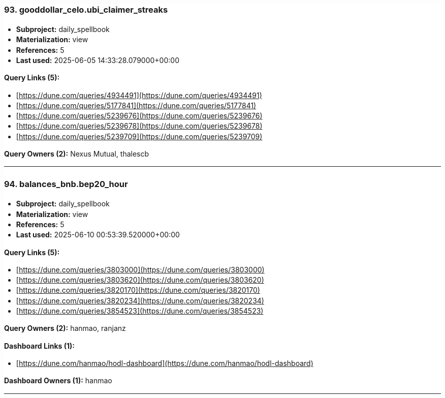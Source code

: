 ### 93. gooddollar_celo.ubi_claimer_streaks

- **Subproject:** daily_spellbook
- **Materialization:** view
- **References:** 5
- **Last used:** 2025-06-05 14:33:28.079000+00:00

**Query Links (5):**
- [https://dune.com/queries/4934491](https://dune.com/queries/4934491)
- [https://dune.com/queries/5177841](https://dune.com/queries/5177841)
- [https://dune.com/queries/5239676](https://dune.com/queries/5239676)
- [https://dune.com/queries/5239678](https://dune.com/queries/5239678)
- [https://dune.com/queries/5239709](https://dune.com/queries/5239709)

**Query Owners (2):** Nexus Mutual, thalescb

---

### 94. balances_bnb.bep20_hour

- **Subproject:** daily_spellbook
- **Materialization:** view
- **References:** 5
- **Last used:** 2025-06-10 00:53:39.520000+00:00

**Query Links (5):**
- [https://dune.com/queries/3803000](https://dune.com/queries/3803000)
- [https://dune.com/queries/3803620](https://dune.com/queries/3803620)
- [https://dune.com/queries/3820170](https://dune.com/queries/3820170)
- [https://dune.com/queries/3820234](https://dune.com/queries/3820234)
- [https://dune.com/queries/3854523](https://dune.com/queries/3854523)

**Query Owners (2):** hanmao, ranjanz

**Dashboard Links (1):**
- [https://dune.com/hanmao/hodl-dashboard](https://dune.com/hanmao/hodl-dashboard)

**Dashboard Owners (1):** hanmao

---

